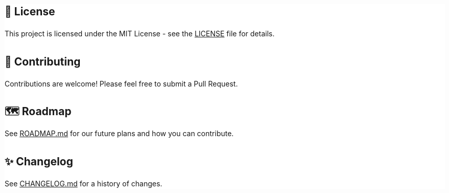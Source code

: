 ## 📝 License

This project is licensed under the MIT License - see the [LICENSE](license) file for details.

## 🤝 Contributing

Contributions are welcome! Please feel free to submit a Pull Request.

## 🗺️ Roadmap

See [ROADMAP.md](ROADMAP.md) for our future plans and how you can contribute.

## ✨ Changelog

See [CHANGELOG.md](CHANGELOG.md) for a history of changes.
